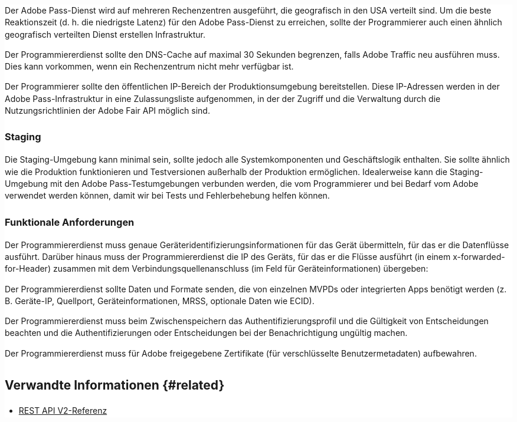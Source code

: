 

Der Adobe Pass-Dienst wird auf mehreren Rechenzentren ausgeführt, die geografisch in den USA verteilt sind.  Um die beste Reaktionszeit (d. h. die niedrigste Latenz) für den Adobe Pass-Dienst zu erreichen, sollte der Programmierer auch einen ähnlich geografisch verteilten Dienst erstellen
Infrastruktur.


Der Programmiererdienst sollte den DNS-Cache auf maximal 30 Sekunden begrenzen, falls Adobe Traffic neu ausführen muss. Dies kann vorkommen, wenn ein Rechenzentrum nicht mehr verfügbar ist.


Der Programmierer sollte den öffentlichen IP-Bereich der Produktionsumgebung bereitstellen. Diese IP-Adressen werden in der Adobe Pass-Infrastruktur in eine Zulassungsliste aufgenommen, in der der Zugriff und die Verwaltung durch die Nutzungsrichtlinien der Adobe Fair API möglich sind.

### Staging

Die Staging-Umgebung kann minimal sein, sollte jedoch alle Systemkomponenten und Geschäftslogik enthalten. Sie sollte ähnlich wie die Produktion funktionieren und Testversionen außerhalb der Produktion ermöglichen. Idealerweise kann die Staging-Umgebung mit den Adobe Pass-Testumgebungen verbunden werden, die vom Programmierer und bei Bedarf vom Adobe verwendet werden können, damit wir bei Tests und Fehlerbehebung helfen können.

### Funktionale Anforderungen

Der Programmiererdienst muss genaue Geräteridentifizierungsinformationen für das Gerät übermitteln, für das er die Datenflüsse ausführt. Darüber hinaus muss der Programmiererdienst die IP des Geräts, für das er die Flüsse ausführt (in einem x-forwarded-for-Header) zusammen mit dem Verbindungsquellenanschluss (im Feld für Geräteinformationen) übergeben:

Der Programmiererdienst sollte Daten und Formate senden, die von einzelnen MVPDs oder integrierten Apps benötigt werden (z. B. Geräte-IP, Quellport, Geräteinformationen, MRSS, optionale Daten wie ECID). 

Der Programmiererdienst muss beim Zwischenspeichern das Authentifizierungsprofil und die Gültigkeit von Entscheidungen beachten und die Authentifizierungen oder Entscheidungen bei der Benachrichtigung ungültig machen.

Der Programmiererdienst muss für Adobe freigegebene Zertifikate (für verschlüsselte Benutzermetadaten) aufbewahren.

## Verwandte Informationen {#related}

* [REST API V2-Referenz](/help/authentication/rest-api-v2/rest-api-v2-flows-overview.md)
